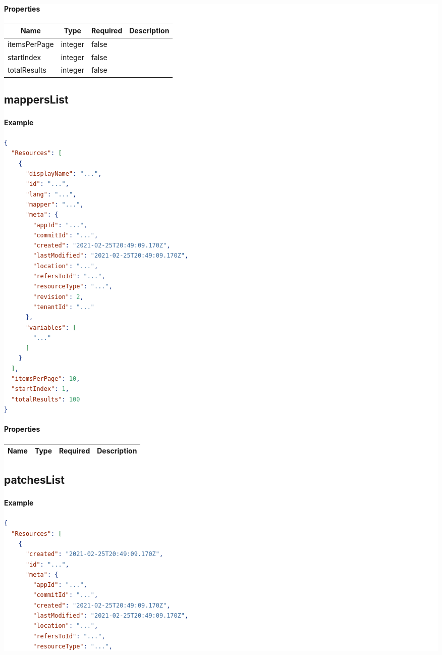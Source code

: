 #### Properties
|Name	| Type	| Required	| Description
| ----- | ----- | --------  | ----------- |
|itemsPerPage | integer | false |
|startIndex | integer | false |
|totalResults | integer | false |

## mappersList

#### Example
```json
{
  "Resources": [
    {
      "displayName": "...",
      "id": "...",
      "lang": "...",
      "mapper": "...",
      "meta": {
        "appId": "...",
        "commitId": "...",
        "created": "2021-02-25T20:49:09.170Z",
        "lastModified": "2021-02-25T20:49:09.170Z",
        "location": "...",
        "refersToId": "...",
        "resourceType": "...",
        "revision": 2,
        "tenantId": "..."
      },
      "variables": [
        "..."
      ]
    }
  ],
  "itemsPerPage": 10,
  "startIndex": 1,
  "totalResults": 100
}
```

#### Properties
|Name	| Type	| Required	| Description
| ----- | ----- | --------  | ----------- |

## patchesList

#### Example
```json
{
  "Resources": [
    {
      "created": "2021-02-25T20:49:09.170Z",
      "id": "...",
      "meta": {
        "appId": "...",
        "commitId": "...",
        "created": "2021-02-25T20:49:09.170Z",
        "lastModified": "2021-02-25T20:49:09.170Z",
        "location": "...",
        "refersToId": "...",
        "resourceType": "...",
```